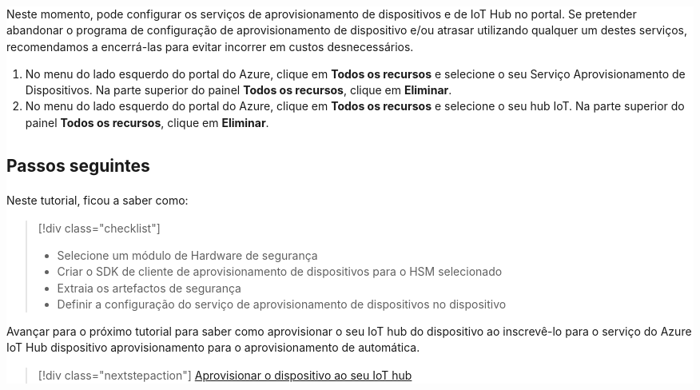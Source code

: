 Neste momento, pode configurar os serviços de aprovisionamento de dispositivos e de IoT Hub no portal. Se pretender abandonar o programa de configuração de aprovisionamento de dispositivo e/ou atrasar utilizando qualquer um destes serviços, recomendamos a encerrá-las para evitar incorrer em custos desnecessários.

1. No menu do lado esquerdo do portal do Azure, clique em **Todos os recursos** e selecione o seu Serviço Aprovisionamento de Dispositivos. Na parte superior do painel **Todos os recursos**, clique em **Eliminar**.  
1. No menu do lado esquerdo do portal do Azure, clique em **Todos os recursos** e selecione o seu hub IoT. Na parte superior do painel **Todos os recursos**, clique em **Eliminar**.  


## <a name="next-steps"></a>Passos seguintes
Neste tutorial, ficou a saber como:

> [!div class="checklist"]
> * Selecione um módulo de Hardware de segurança
> * Criar o SDK de cliente de aprovisionamento de dispositivos para o HSM selecionado
> * Extraia os artefactos de segurança
> * Definir a configuração do serviço de aprovisionamento de dispositivos no dispositivo

Avançar para o próximo tutorial para saber como aprovisionar o seu IoT hub do dispositivo ao inscrevê-lo para o serviço do Azure IoT Hub dispositivo aprovisionamento para o aprovisionamento de automática.

> [!div class="nextstepaction"]
> [Aprovisionar o dispositivo ao seu IoT hub](tutorial-provision-device-to-hub.md)

